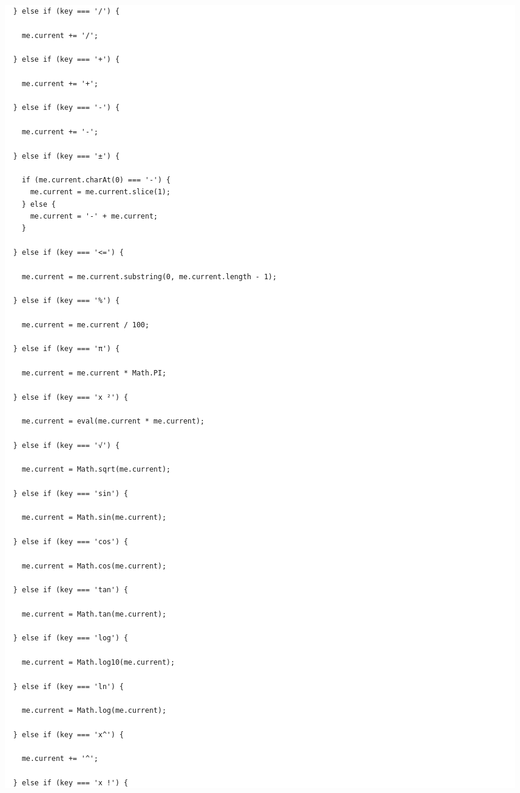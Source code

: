      } else if (key === '/') {

        me.current += '/';

      } else if (key === '+') {

        me.current += '+';

      } else if (key === '-') {

        me.current += '-';

      } else if (key === '±') {

        if (me.current.charAt(0) === '-') {
          me.current = me.current.slice(1);
        } else {
          me.current = '-' + me.current;
        }

      } else if (key === '<=') {

        me.current = me.current.substring(0, me.current.length - 1);

      } else if (key === '%') {

        me.current = me.current / 100;

      } else if (key === 'π') {

        me.current = me.current * Math.PI;

      } else if (key === 'x ²') {

        me.current = eval(me.current * me.current);

      } else if (key === '√') {

        me.current = Math.sqrt(me.current);

      } else if (key === 'sin') {

        me.current = Math.sin(me.current);

      } else if (key === 'cos') {

        me.current = Math.cos(me.current);

      } else if (key === 'tan') {

        me.current = Math.tan(me.current);

      } else if (key === 'log') {

        me.current = Math.log10(me.current);

      } else if (key === 'ln') {

        me.current = Math.log(me.current);

      } else if (key === 'x^') {

        me.current += '^';

      } else if (key === 'x !') {
